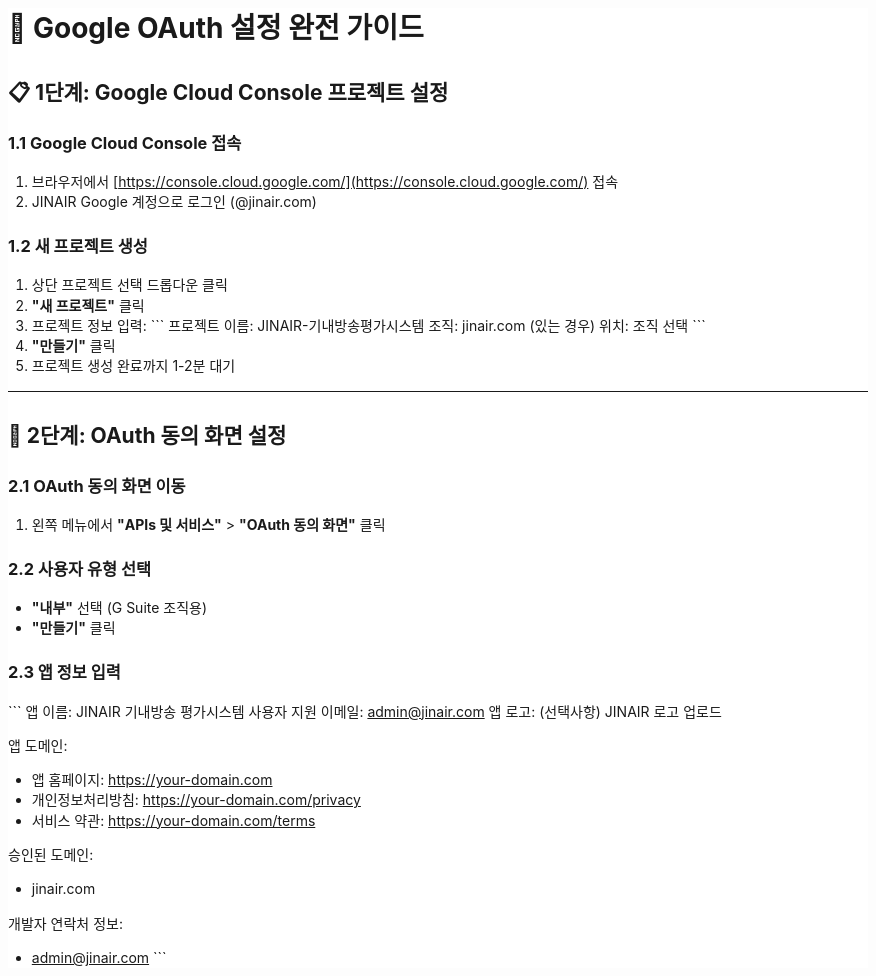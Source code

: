 # 🔧 Google OAuth 설정 완전 가이드

## 📋 **1단계: Google Cloud Console 프로젝트 설정**

### 1.1 Google Cloud Console 접속
1. 브라우저에서 [https://console.cloud.google.com/](https://console.cloud.google.com/) 접속
2. JINAIR Google 계정으로 로그인 (@jinair.com)

### 1.2 새 프로젝트 생성
1. 상단 프로젝트 선택 드롭다운 클릭
2. **"새 프로젝트"** 클릭
3. 프로젝트 정보 입력:
   \`\`\`
   프로젝트 이름: JINAIR-기내방송평가시스템
   조직: jinair.com (있는 경우)
   위치: 조직 선택
   \`\`\`
4. **"만들기"** 클릭
5. 프로젝트 생성 완료까지 1-2분 대기

---

## 🔐 **2단계: OAuth 동의 화면 설정**

### 2.1 OAuth 동의 화면 이동
1. 왼쪽 메뉴에서 **"APIs 및 서비스"** > **"OAuth 동의 화면"** 클릭

### 2.2 사용자 유형 선택
- **"내부"** 선택 (G Suite 조직용)
- **"만들기"** 클릭

### 2.3 앱 정보 입력
\`\`\`
앱 이름: JINAIR 기내방송 평가시스템
사용자 지원 이메일: admin@jinair.com
앱 로고: (선택사항) JINAIR 로고 업로드

앱 도메인:
- 앱 홈페이지: https://your-domain.com
- 개인정보처리방침: https://your-domain.com/privacy
- 서비스 약관: https://your-domain.com/terms

승인된 도메인:
- jinair.com

개발자 연락처 정보:
- admin@jinair.com
\`\`\`
